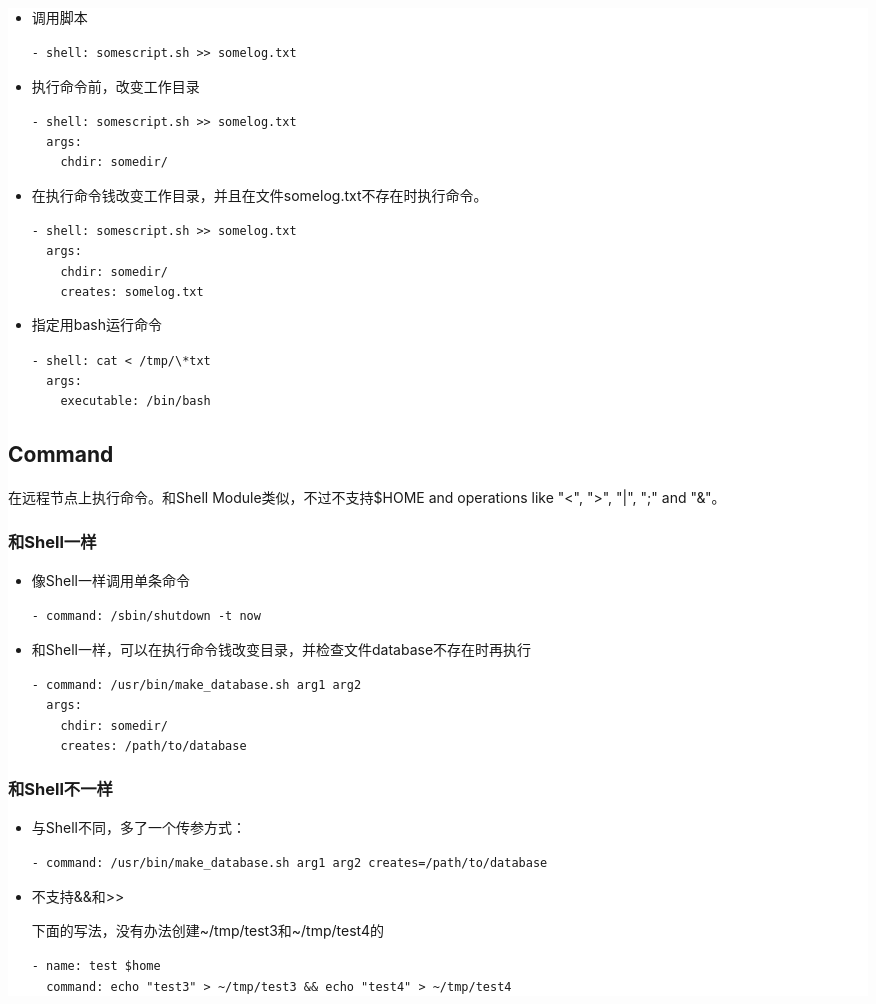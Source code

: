 * 调用脚本

  ```
  - shell: somescript.sh >> somelog.txt
  ```

* 执行命令前，改变工作目录

  ```
  - shell: somescript.sh >> somelog.txt
    args:
      chdir: somedir/
  ```

* 在执行命令钱改变工作目录，并且在文件somelog.txt不存在时执行命令。

  ```
  - shell: somescript.sh >> somelog.txt
    args:
      chdir: somedir/
      creates: somelog.txt
  ```

* 指定用bash运行命令

  ```
  - shell: cat < /tmp/\*txt
    args:
      executable: /bin/bash
  ```

## Command

在远程节点上执行命令。和Shell Module类似，不过不支持$HOME and operations like "&lt;", "&gt;", "\|", ";" and "&"。

### 和Shell一样

* 像Shell一样调用单条命令

  ```
  - command: /sbin/shutdown -t now
  ```

* 和Shell一样，可以在执行命令钱改变目录，并检查文件database不存在时再执行

  ```
  - command: /usr/bin/make_database.sh arg1 arg2
    args:
      chdir: somedir/
      creates: /path/to/database
  ```

### 和Shell不一样

* 与Shell不同，多了一个传参方式：
  ```
  - command: /usr/bin/make_database.sh arg1 arg2 creates=/path/to/database
  ```
* 不支持&&和&gt;&gt;

  下面的写法，没有办法创建~/tmp/test3和~/tmp/test4的

  ```
  - name: test $home
    command: echo "test3" > ~/tmp/test3 && echo "test4" > ~/tmp/test4
  ```



